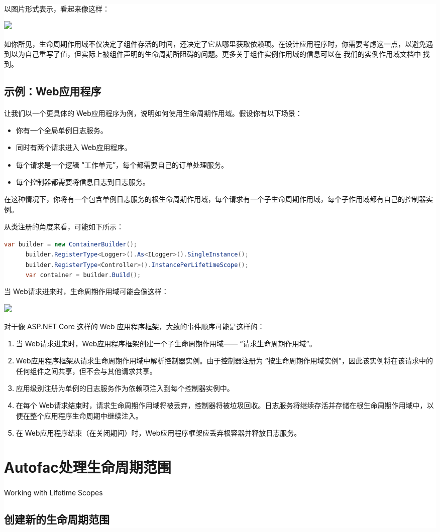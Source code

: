 
以图片形式表示，看起来像这样：

![](https://cdn.nlark.com/yuque/0/2024/png/385573/1726362816476-4ba6bb1c-6c51-474e-8c33-a4ee2d30b504.png)



如你所见，生命周期作用域不仅决定了组件存活的时间，还决定了它从哪里获取依赖项。在设计应用程序时，你需要考虑这一点，以避免遇到以为自己重写了值，但实际上被组件声明的生命周期所阻碍的问题。更多关于组件实例作用域的信息可以在 我们的实例作用域文档中 找到。

## 示例：Web应用程序
让我们以一个更具体的 Web应用程序为例，说明如何使用生命周期作用域。假设你有以下场景：

- 你有一个全局单例日志服务。

- 同时有两个请求进入 Web应用程序。

- 每个请求是一个逻辑 “工作单元”，每个都需要自己的订单处理服务。

- 每个控制器都需要将信息日志到日志服务。

在这种情况下，你将有一个包含单例日志服务的根生命周期作用域，每个请求有一个子生命周期作用域，每个子作用域都有自己的控制器实例。

从类注册的角度来看，可能如下所示：

```csharp
var builder = new ContainerBuilder();
      builder.RegisterType<Logger>().As<ILogger>().SingleInstance();
      builder.RegisterType<Controller>().InstancePerLifetimeScope();
      var container = builder.Build();
```



当 Web请求进来时，生命周期作用域可能会像这样：

![](https://cdn.nlark.com/yuque/0/2024/png/385573/1726362791982-83e9b766-02a0-4e8a-97c0-e3180b13fefb.png)



对于像 ASP.NET Core 这样的 Web 应用程序框架，大致的事件顺序可能是这样的：

1.    当 Web请求进来时，Web应用程序框架创建一个子生命周期作用域—— “请求生命周期作用域”。

2.    Web应用程序框架从请求生命周期作用域中解析控制器实例。由于控制器注册为 “按生命周期作用域实例”，因此该实例将在该请求中的任何组件之间共享，但不会与其他请求共享。

3.    应用级别注册为单例的日志服务作为依赖项注入到每个控制器实例中。

4.    在每个 Web请求结束时，请求生命周期作用域将被丢弃，控制器将被垃圾回收。日志服务将继续存活并存储在根生命周期作用域中，以便在整个应用程序生命周期中继续注入。

5.    在 Web应用程序结束（在关闭期间）时，Web应用程序框架应丢弃根容器并释放日志服务。



# Autofac处理生命周期范围
Working with Lifetime Scopes



## 创建新的生命周期范围

